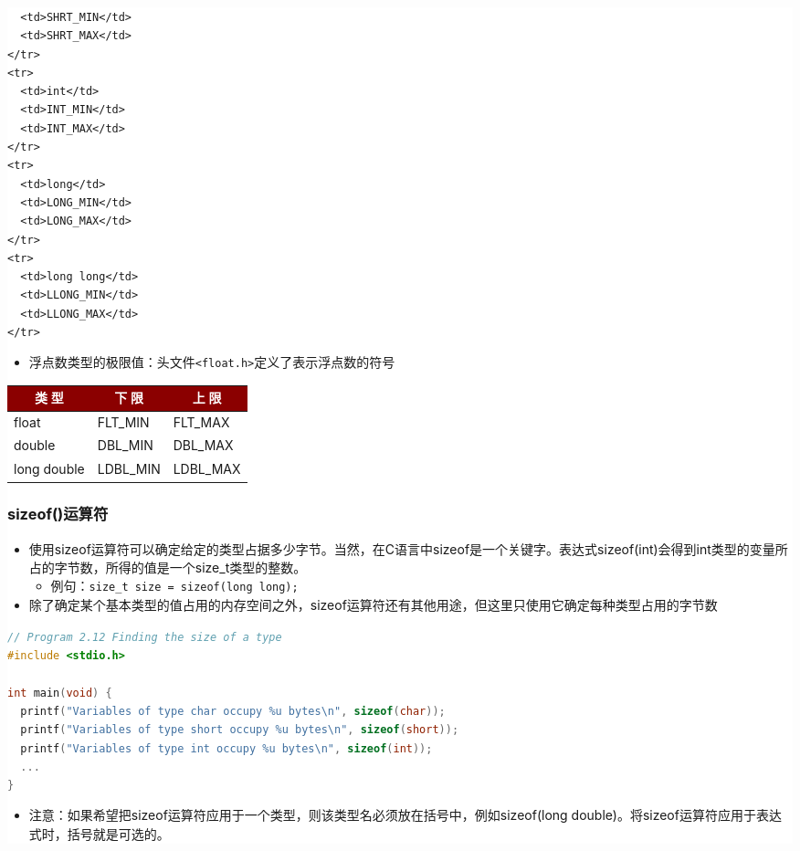       <td>SHRT_MIN</td>
      <td>SHRT_MAX</td>
    </tr>
    <tr>
      <td>int</td>
      <td>INT_MIN</td>
      <td>INT_MAX</td>
    </tr>
    <tr>
      <td>long</td>
      <td>LONG_MIN</td>
      <td>LONG_MAX</td>
    </tr>
    <tr>
      <td>long long</td>
      <td>LLONG_MIN</td>
      <td>LLONG_MAX</td>
    </tr>
  </tbody>
</table>

- 浮点数类型的极限值：头文件`<float.h>`定义了表示浮点数的符号
<table>
  <thead>
    <th style="background-color:darkred;color:white">类 型</th>
    <th style="background-color:darkred;color:white">下 限</th>
    <th style="background-color:darkred;color:white">上 限</th>
  </thead>
  <tbody>
    <tr>
      <td>float</td>
      <td>FLT_MIN</td>
      <td>FLT_MAX</td>
    </tr>
    <tr>
      <td>double</td>
      <td>DBL_MIN</td>
      <td>DBL_MAX</td>
    </tr>
    <tr>
      <td>long double</td>
      <td>LDBL_MIN</td>
      <td>LDBL_MAX</td>
    </tr>
  </tbody>
</table>

### sizeof()运算符
- 使用sizeof运算符可以确定给定的类型占据多少字节。当然，在C语言中sizeof是一个关键字。表达式sizeof(int)会得到int类型的变量所占的字节数，所得的值是一个size_t类型的整数。
  - 例句：`size_t size = sizeof(long long);`
- 除了确定某个基本类型的值占用的内存空间之外，sizeof运算符还有其他用途，但这里只使用它确定每种类型占用的字节数
```C
// Program 2.12 Finding the size of a type
#include <stdio.h>

int main(void) {
  printf("Variables of type char occupy %u bytes\n", sizeof(char));
  printf("Variables of type short occupy %u bytes\n", sizeof(short));
  printf("Variables of type int occupy %u bytes\n", sizeof(int));
  ...
}
```
- 注意：如果希望把sizeof运算符应用于一个类型，则该类型名必须放在括号中，例如sizeof(long double)。将sizeof运算符应用于表达式时，括号就是可选的。
